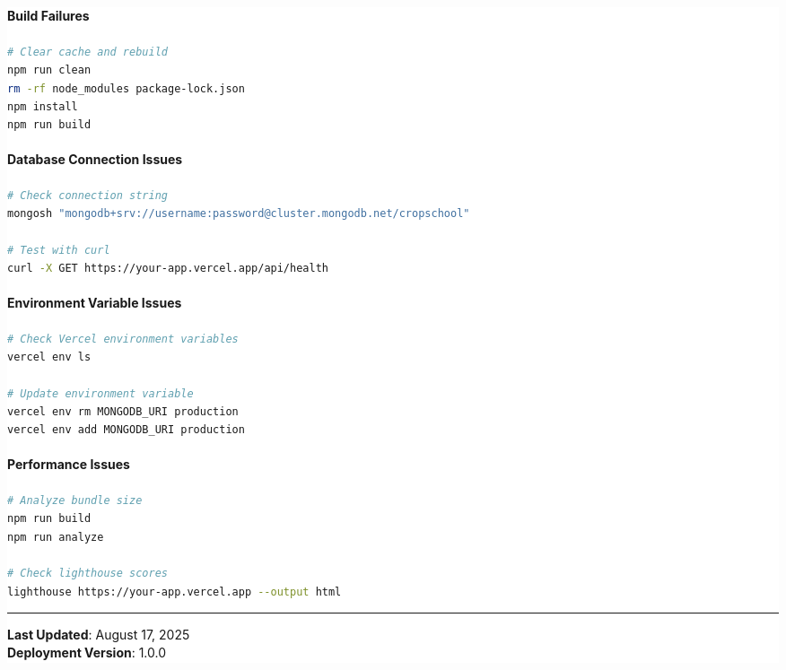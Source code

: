 #### Build Failures

```bash
# Clear cache and rebuild
npm run clean
rm -rf node_modules package-lock.json
npm install
npm run build
```

#### Database Connection Issues

```bash
# Check connection string
mongosh "mongodb+srv://username:password@cluster.mongodb.net/cropschool"

# Test with curl
curl -X GET https://your-app.vercel.app/api/health
```

#### Environment Variable Issues

```bash
# Check Vercel environment variables
vercel env ls

# Update environment variable
vercel env rm MONGODB_URI production
vercel env add MONGODB_URI production
```

#### Performance Issues

```bash
# Analyze bundle size
npm run build
npm run analyze

# Check lighthouse scores
lighthouse https://your-app.vercel.app --output html
```

---

**Last Updated**: August 17, 2025  
**Deployment Version**: 1.0.0
